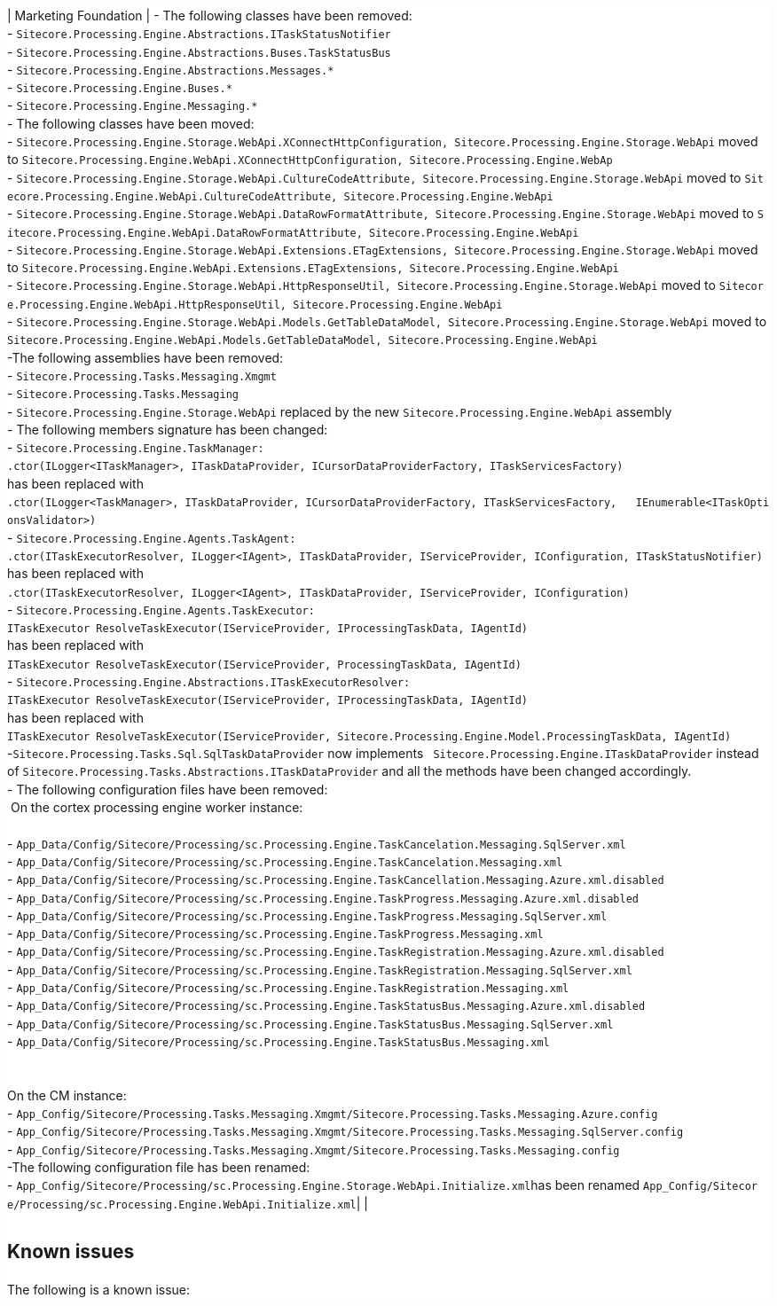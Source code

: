  | Marketing Foundation | -   ​The following classes have been removed:<br />    -   `Sitecore.Processing.Engine.Abstractions.ITaskStatusNotifier​`​<br />    -   `Sitecore.Processing.Engine.Abstractions.Buses.TaskStatusBus`​<br />    -   `Sitecore.Processing.Engine.Abstractions.Messages.*`​<br />    -   `Sitecore.Processing.Engine.Buses.*`​<br />    -   `Sitecore.Processing.Engine.Messaging.*`​<br />-   The following classes have been moved:<br />    -   `​Sitecore.Processing.Engine.Storage.WebApi.XConnectHttpConfiguration, Sitecore.Processing.Engine.Storage.WebApi` moved to `Sitecore.Processing.Engine.WebApi.XConnectHttpConfiguration, Sitecore.Processing.Engine.WebAp`​<br />    -   `Sitecore.Processing.Engine.Storage.WebApi.CultureCodeAttribute, Sitecore.Processing.Engine.Storage.WebApi` moved to `Sitecore.Processing.Engine.WebApi.CultureCodeAttribute, Sitecore.Processing.Engine.WebApi`​<br />    -   `​Sitecore.Processing.Engine.Storage.WebApi.DataRowFormatAttribute, Sitecore.Processing.Engine.Storage.WebApi` moved to `Sitecore.Processing.Engine.WebApi.DataRowFormatAttribute, Sitecore.Processing.Engine.WebApi`​<br />    -   `Sitecore.Processing.Engine.Storage.WebApi.Extensions.ETagExtensions, Sitecore.Processing.Engine.Storage.WebApi` moved to `Sitecore.Processing.Engine.WebApi.Extensions.ETagExtensions, Sitecore.Processing.Engine.WebApi`​<br />    -   `Sitecore.Processing.Engine.Storage.WebApi.HttpResponseUtil, Sitecore.Processing.Engine.Storage.WebApi` moved to `Sitecore.Processing.Engine.WebApi.HttpResponseUtil, Sitecore.Processing.Engine.WebApi`​<br />    -   `Sitecore.Processing.Engine.Storage.WebApi.Models.GetTableDataModel, Sitecore.Processing.Engine.Storage.WebApi` moved to `Sitecore.Processing.Engine.WebApi.Models.GetTableDataModel, Sitecore.Processing.Engine.WebApi`​<br />-   ​The following assemblies have been removed:<br />    -   `Sitecore.Processing.Tasks.Messaging.Xmgmt`​<br />    -   `Sitecore.Processing.Tasks.Messaging`​<br />    -   `Sitecore.Processing.Engine.Storage.WebApi`​ replaced by the new `Sitecore.Processing.Engine.WebApi` assembly<br />-   ​The following members signature has been changed:<br />    -   `​​Sitecore.Processing.Engine.TaskManager​:`  <br />        `.ctor(ILogger<ITaskManager>, ITaskDataProvider, ICursorDataProviderFactory, ITaskServicesFactory)`​  <br />        has been replaced with  <br />        `​​​.ctor(ILogger<TaskManager>, ITaskDataProvider, ICursorDataProviderFactory, ITaskServicesFactory,   IEnumerable<ITaskOptionsValidator>)`<br />    -   `​​Sitecore.Pr​ocessing.Engine.Agents.TaskAgent:`  <br />        `.ctor(ITaskExecutorResolver, ILogger<IAgent>, ITaskDataProvider, IServiceProvider, IConfiguration, ITaskStatusNotifier)`​  <br />        has been replaced with  <br />        `.ctor(ITaskExecutorResolver, ILogger<IAgent>, ITaskDataProvider, IServiceProvider, IConfiguration)`<br />    -   `​​​Sitecore.Processing.Engine.Agents.TaskExecutor:​`  <br />        `ITaskExecutor ResolveTaskExecutor(IServiceProvider, IProcessingTaskData, IAgentId)`​  <br />        has been replaced with  <br />        `ITaskExecutor ResolveTaskExecutor(IServiceProvider, ProcessingTaskData, IAgentId)` ​<br />    -   `​​​​​Sitecore.Processing.Engine.Abstractions.ITaskExecutorResolver​:`  <br />        `ITaskExecutor ResolveTaskExecutor(IServiceProvider, IProcessingTaskData, IAgentId)`​  <br />        has been replaced with  <br />        `ITaskExecutor ResolveTaskExecutor(IServiceProvider, Sitecore.Processing.Engine.Model.ProcessingTaskData, IAgentId)`<br />-   ​​`Sitecore.Processing.Tasks.Sql.SqlTaskDataProvider` now implements ` Sitecore.Processing.Engine.ITaskDataProvider` instead of `Sitecore.Processing.Tasks.Abstractions.ITaskDataProvider` and all the methods have been changed accordingly.​<br />-   The following configuration files have been removed:  <br />    ​ On the cortex processing engine worker instance:  <br />    <br />    -   `App_Data/Config/Sitecore/Processing/sc.Processing.Engine.TaskCancelation.Messaging.SqlServer.xml `​<br />    -   `App_Data/Config/Sitecore/Processing/sc.Processing.Engine.TaskCancelation.Messaging.xml `​<br />    -   `App_Data/Config/Sitecore/Processing/sc.Processing.Engine.TaskCancellation.Messaging.Azure.xml.disabled `​<br />    -   `App_Data/Config/Sitecore/Processing/sc.Processing.Engine.TaskProgress.Messaging.Azure.xml.disabled `​<br />    -   `App_Data/Config/Sitecore/Processing/sc.Processing.Engine.TaskProgress.Messaging.SqlServer.xml `​<br />    -   `App_Data/Config/Sitecore/Processing/sc.Processing.Engine.TaskProgress.Messaging.xml `​<br />    -   `App_Data/Config/Sitecore/Processing/sc.Processing.Engine.TaskRegistration.Messaging.Azure.xml.disabled `​<br />    -   `App_Data/Config/Sitecore/Processing/sc.Processing.Engine.TaskRegistration.Messaging.SqlServer.xml `​<br />    -   `App_Data/Config/Sitecore/Processing/sc.Processing.Engine.TaskRegistration.Messaging.xml `​<br />    -   `App_Data/Config/Sitecore/Processing/sc.Processing.Engine.TaskStatusBus.Messaging.Azure.xml.disabled `​<br />    -   `App_Data/Config/Sitecore/Processing/sc.Processing.Engine.TaskStatusBus.Messaging.SqlServer.xml `​<br />    -   `App_Data/Config/Sitecore/Processing/sc.Processing.Engine.TaskStatusBus.Messaging.xml `​<br />    <br />      <br />    On the CM instance:<br />    -   `​App_Config/Sitecore/Processing.Tasks.Messaging.Xmgmt/Sitecore.Processing.Tasks.Messaging.Azure.config `​<br />    -   `​App_Config/Sitecore/Processing.Tasks.Messaging.Xmgmt/Sitecore.Processing.Tasks.Messaging.SqlServer.config `​<br />    -   `App_Config/Sitecore/Processing.Tasks.Messaging.Xmgmt/Sitecore.Processing.Tasks.Messaging.config `​<br />-   ​​The following configuration file has been renamed:  <br />    -   `App_Config/Sitecore/Processing/sc.Processing.Engine.Storage.WebApi.Initialize.xml`​ has been renamed `App_Config/Sitecore/Processing​/sc.Processing.Engine.WebApi.Initialize.xml`​ |  |
 
## Known issues

The following is a known issue:
